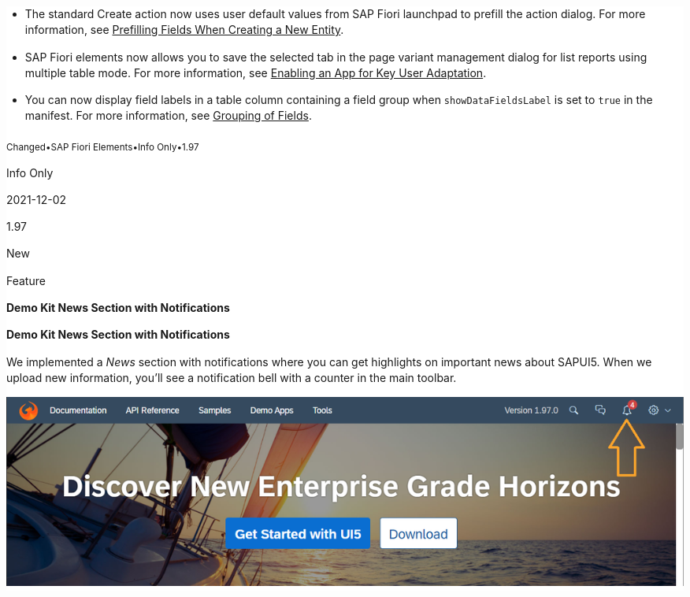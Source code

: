 -   The standard Create action now uses user default values from SAP Fiori launchpad to prefill the action dialog. For more information, see [Prefilling Fields When Creating a New Entity](../06_SAP_Fiori_Elements/prefilling-fields-when-creating-a-new-entity-11ff444.md).

-   SAP Fiori elements now allows you to save the selected tab in the page variant management dialog for list reports using multiple table mode. For more information, see [Enabling an App for Key User Adaptation](../06_SAP_Fiori_Elements/enabling-an-app-for-key-user-adaptation-ccd45ba.md).

-   You can now display field labels in a table column containing a field group when `showDataFieldsLabel` is set to `true` in the manifest. For more information, see [Grouping of Fields](../06_SAP_Fiori_Elements/grouping-of-fields-cb1748e.md).


<sub>Changed•SAP Fiori Elements•Info Only•1.97</sub>

</td>
<td valign="top">

Info Only 

</td>
<td valign="top">

2021-12-02

</td>
</tr>
<tr>
<td valign="top">

1.97 

</td>
<td valign="top">

New 

</td>
<td valign="top">

Feature 

</td>
<td valign="top">

**Demo Kit News Section with Notifications** 

</td>
<td valign="top">

**Demo Kit News Section with Notifications**

We implemented a *News* section with notifications where you can get highlights on important news about SAPUI5. When we upload new information, you’ll see a notification bell with a counter in the main toolbar.

![](images/WN_1_97_Demo_Kit_News_fe57420.png)
